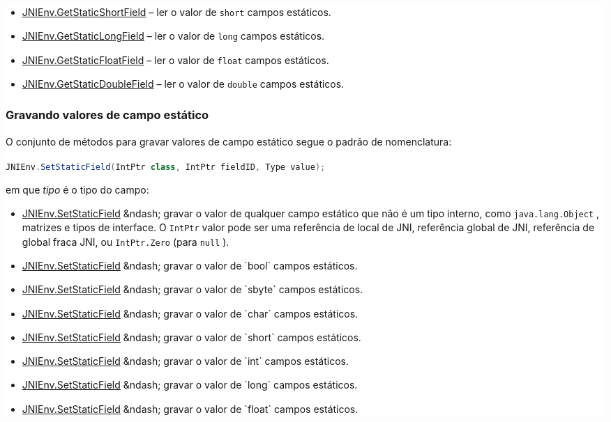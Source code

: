 -   [JNIEnv.GetStaticShortField](https://developer.xamarin.com/api/member/Android.Runtime.JNIEnv.GetStaticShortField/) &ndash; ler o valor de `short` campos estáticos.

-   [JNIEnv.GetStaticLongField](https://developer.xamarin.com/api/member/Android.Runtime.JNIEnv.GetStaticLongField/) &ndash; ler o valor de `long` campos estáticos.

-   [JNIEnv.GetStaticFloatField](https://developer.xamarin.com/api/member/Android.Runtime.JNIEnv.GetStaticFloatField/) &ndash; ler o valor de `float` campos estáticos.

-   [JNIEnv.GetStaticDoubleField](https://developer.xamarin.com/api/member/Android.Runtime.JNIEnv.GetStaticDoubleField/) &ndash; ler o valor de `double` campos estáticos.



### <a name="writing-static-field-values"></a>Gravando valores de campo estático

O conjunto de métodos para gravar valores de campo estático segue o padrão de nomenclatura:

```csharp
JNIEnv.SetStaticField(IntPtr class, IntPtr fieldID, Type value);
```

em que *tipo* é o tipo do campo:

-   [JNIEnv.SetStaticField](https://developer.xamarin.com/api/member/Android.Runtime.JNIEnv.SetStaticField/(System.IntPtr,System.IntPtr,System.IntPtr)) &ndash; gravar o valor de qualquer campo estático que não é um tipo interno, como `java.lang.Object` , matrizes e tipos de interface. O `IntPtr` valor pode ser uma referência de local de JNI, referência global de JNI, referência de global fraca JNI, ou `IntPtr.Zero` (para `null` ).

-   [JNIEnv.SetStaticField](https://developer.xamarin.com/api/member/Android.Runtime.JNIEnv.SetStaticField/(System.IntPtr,System.IntPtr,System.Boolean)) &ndash; gravar o valor de `bool` campos estáticos.

-   [JNIEnv.SetStaticField](https://developer.xamarin.com/api/member/Android.Runtime.JNIEnv.SetStaticField/(System.IntPtr,System.IntPtr,System.SByte)) &ndash; gravar o valor de `sbyte` campos estáticos.

-   [JNIEnv.SetStaticField](https://developer.xamarin.com/api/member/Android.Runtime.JNIEnv.SetStaticField/(System.IntPtr,System.IntPtr,System.Char)) &ndash; gravar o valor de `char` campos estáticos.

-   [JNIEnv.SetStaticField](https://developer.xamarin.com/api/member/Android.Runtime.JNIEnv.SetStaticField/(System.IntPtr,System.IntPtr,System.Int16)) &ndash; gravar o valor de `short` campos estáticos.

-   [JNIEnv.SetStaticField](https://developer.xamarin.com/api/member/Android.Runtime.JNIEnv.SetStaticField/(System.IntPtr,System.IntPtr,System.Int32)) &ndash; gravar o valor de `int` campos estáticos.

-   [JNIEnv.SetStaticField](https://developer.xamarin.com/api/member/Android.Runtime.JNIEnv.SetStaticField/(System.IntPtr,System.IntPtr,System.Int64)) &ndash; gravar o valor de `long` campos estáticos.

-   [JNIEnv.SetStaticField](https://developer.xamarin.com/api/member/Android.Runtime.JNIEnv.SetStaticField/(System.IntPtr,System.IntPtr,System.Single)) &ndash; gravar o valor de `float` campos estáticos.
